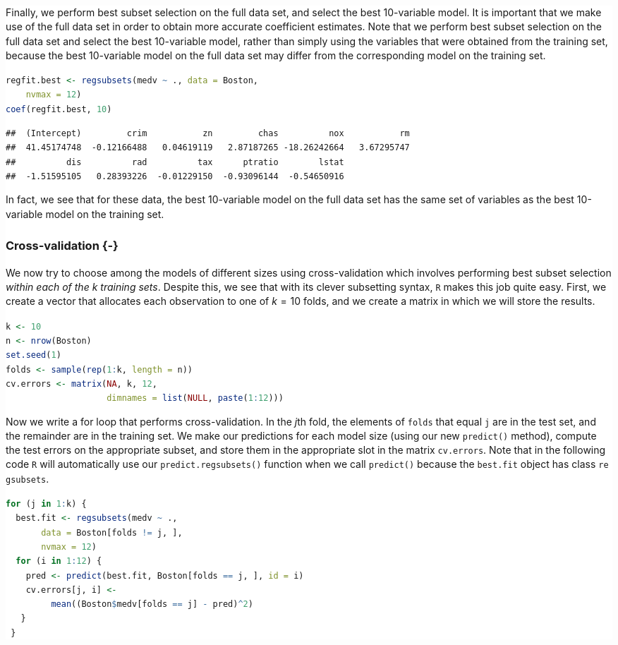 Finally, we perform best subset selection on the full data set, and select the best 10-variable model. It is important that we make use of the full data set in order to obtain more accurate coefficient estimates. Note that we perform best subset selection on the full data set and select the best 10-variable model, rather than simply using the variables that were obtained from the training set, because the best 10-variable model on the full data set may differ from the corresponding model on the training set.


```r
regfit.best <- regsubsets(medv ~ ., data = Boston,
    nvmax = 12)
coef(regfit.best, 10)
```

```
##  (Intercept)         crim           zn         chas          nox           rm 
##  41.45174748  -0.12166488   0.04619119   2.87187265 -18.26242664   3.67295747 
##          dis          rad          tax      ptratio        lstat 
##  -1.51595105   0.28393226  -0.01229150  -0.93096144  -0.54650916
```

In fact, we see that for these data, the best 10-variable model on the full data set has the same set of variables as the best 10-variable model on the training set.

### Cross-validation {-}

We now try to choose among the models of different sizes using cross-validation which involves performing best subset selection *within each of the $k$ training sets*.
Despite this, we see that with its clever subsetting syntax, `R` makes this job quite easy. First, we create a  vector that allocates each observation to one of $k=10$ folds, and we create a matrix in which we will store the results.


```r
k <- 10
n <- nrow(Boston)
set.seed(1)
folds <- sample(rep(1:k, length = n))
cv.errors <- matrix(NA, k, 12,
                    dimnames = list(NULL, paste(1:12)))
```

Now we write a for loop that performs cross-validation. In the $j$th fold, the elements of `folds` that equal `j` are in the test set, and the remainder are in the training set. We make our predictions for each model size (using our new `predict()` method), compute the test errors on the appropriate subset, and store them in the appropriate slot in the matrix `cv.errors`. Note that in the following code `R` will automatically use our `predict.regsubsets()` function when we call `predict()` because the `best.fit` object has class `regsubsets`.


```r
for (j in 1:k) {
  best.fit <- regsubsets(medv ~ .,
       data = Boston[folds != j, ],
       nvmax = 12)
  for (i in 1:12) {
    pred <- predict(best.fit, Boston[folds == j, ], id = i)
    cv.errors[j, i] <-
         mean((Boston$medv[folds == j] - pred)^2)
   }
 }
```
